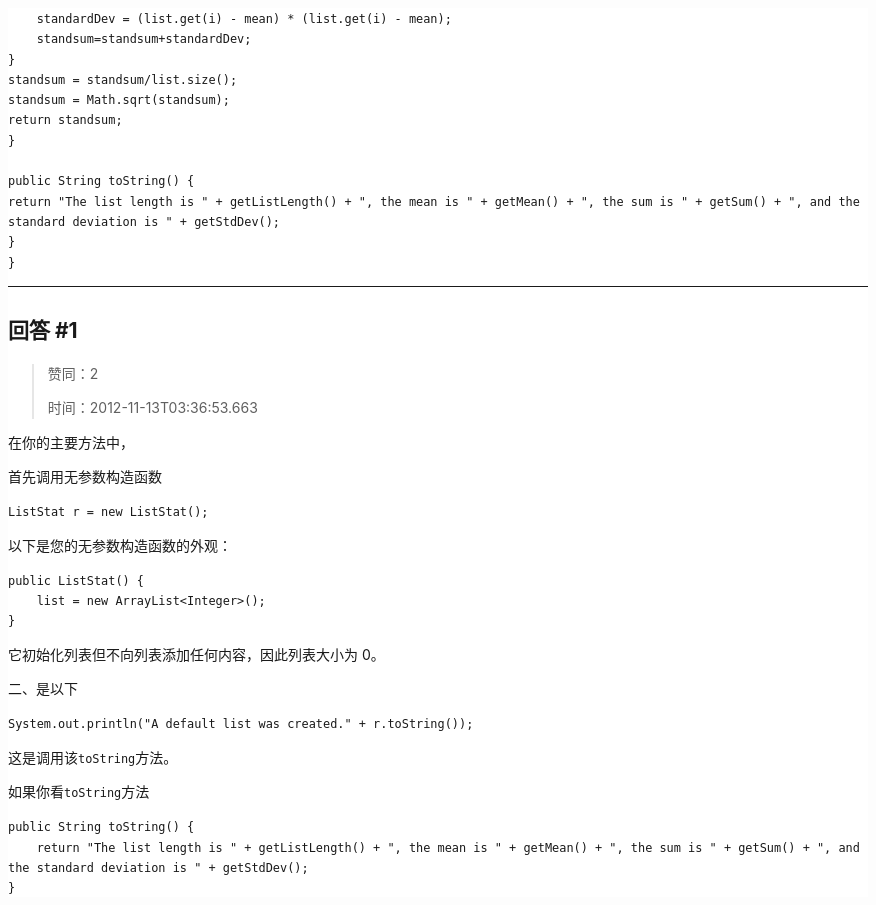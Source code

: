 ```
    standardDev = (list.get(i) - mean) * (list.get(i) - mean);
    standsum=standsum+standardDev;
}
standsum = standsum/list.size();
standsum = Math.sqrt(standsum);
return standsum;
}

public String toString() {
return "The list length is " + getListLength() + ", the mean is " + getMean() + ", the sum is " + getSum() + ", and the standard deviation is " + getStdDev();  
}
} 
```

* * *

## 回答 #1

> 赞同：2
> 
> 时间：2012-11-13T03:36:53.663

在你的主要方法中，

首先调用无参数构造函数

```
ListStat r = new ListStat(); 
```

以下是您的无参数构造函数的外观：

```
public ListStat() {
    list = new ArrayList<Integer>();
} 
```

它初始化列表但不向列表添加任何内容，因此列表大小为 0。

二、是以下

```
System.out.println("A default list was created." + r.toString()); 
```

这是调用该`toString`方法。

如果你看`toString`方法

```
public String toString() {
    return "The list length is " + getListLength() + ", the mean is " + getMean() + ", the sum is " + getSum() + ", and the standard deviation is " + getStdDev();
} 
```
